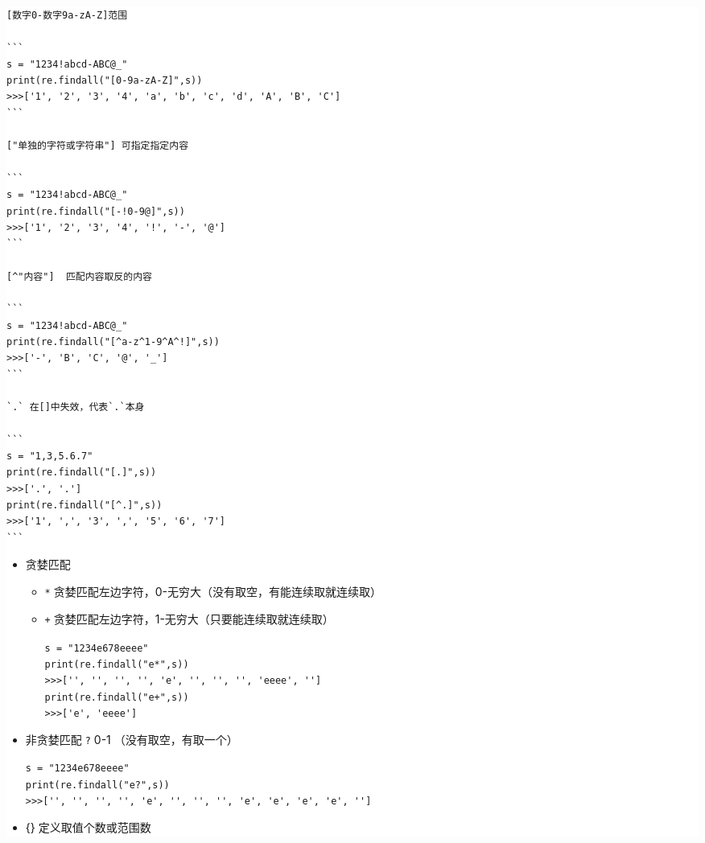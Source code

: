     [数字0-数字9a-zA-Z]范围

    ```
    s = "1234!abcd-ABC@_"
    print(re.findall("[0-9a-zA-Z]",s))
    >>>['1', '2', '3', '4', 'a', 'b', 'c', 'd', 'A', 'B', 'C']
    ```

    ["单独的字符或字符串"] 可指定指定内容

    ```
    s = "1234!abcd-ABC@_"
    print(re.findall("[-!0-9@]",s))
    >>>['1', '2', '3', '4', '!', '-', '@']
    ```

    [^"内容"]  匹配内容取反的内容

    ```
    s = "1234!abcd-ABC@_"
    print(re.findall("[^a-z^1-9^A^!]",s))
    >>>['-', 'B', 'C', '@', '_']
    ```

    `.` 在[]中失效，代表`.`本身

    ```
    s = "1,3,5.6.7"
    print(re.findall("[.]",s))
    >>>['.', '.']
    print(re.findall("[^.]",s))
    >>>['1', ',', '3', ',', '5', '6', '7']
    ```

  + 贪婪匹配

    + `*`  贪婪匹配左边字符，0-无穷大（没有取空，有能连续取就连续取）

    + `+`  贪婪匹配左边字符，1-无穷大（只要能连续取就连续取）

      ```
      s = "1234e678eeee"
      print(re.findall("e*",s))
      >>>['', '', '', '', 'e', '', '', '', 'eeee', '']
      print(re.findall("e+",s))
      >>>['e', 'eeee']
      ```

  + 非贪婪匹配   `?`  0-1 （没有取空，有取一个）

    ```
    s = "1234e678eeee"
    print(re.findall("e?",s)) 
    >>>['', '', '', '', 'e', '', '', '', 'e', 'e', 'e', 'e', '']
    ```

  + {}  定义取值个数或范围数

